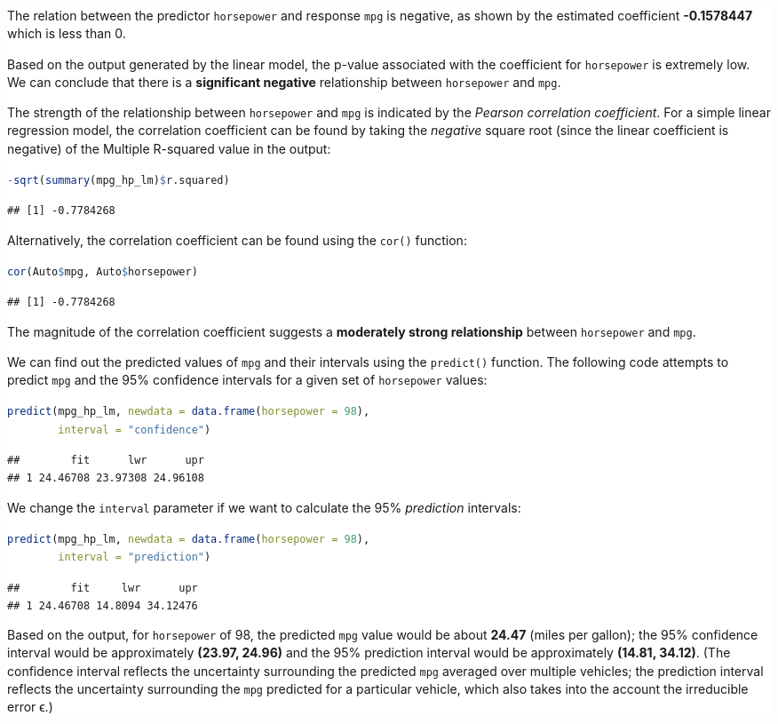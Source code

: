 The relation between the predictor `horsepower` and response `mpg` is negative, as shown by the estimated coefficient **-0.1578447** which is less than 0.

Based on the output generated by the linear model, the p-value associated with the coefficient for `horsepower` is extremely low. We can conclude that there is a **significant negative** relationship between `horsepower` and `mpg`.

The strength of the relationship between `horsepower` and `mpg` is indicated by the *Pearson correlation coefficient*. For a simple linear regression model, the correlation coefficient can be found by taking the *negative* square root (since the linear coefficient is negative) of the Multiple R-squared value in the output:

``` r
-sqrt(summary(mpg_hp_lm)$r.squared)
```

    ## [1] -0.7784268

Alternatively, the correlation coefficient can be found using the `cor()` function:

``` r
cor(Auto$mpg, Auto$horsepower)
```

    ## [1] -0.7784268

The magnitude of the correlation coefficient suggests a **moderately strong relationship** between `horsepower` and `mpg`.

We can find out the predicted values of `mpg` and their intervals using the `predict()` function.
The following code attempts to predict `mpg` and the 95% confidence intervals for a given set of `horsepower` values:

``` r
predict(mpg_hp_lm, newdata = data.frame(horsepower = 98), 
        interval = "confidence")
```

    ##        fit      lwr      upr
    ## 1 24.46708 23.97308 24.96108

We change the `interval` parameter if we want to calculate the 95% *prediction* intervals:

``` r
predict(mpg_hp_lm, newdata = data.frame(horsepower = 98), 
        interval = "prediction")
```

    ##        fit     lwr      upr
    ## 1 24.46708 14.8094 34.12476

Based on the output, for `horsepower` of 98, the predicted `mpg` value would be about **24.47** (miles per gallon); the 95% confidence interval would be approximately **(23.97, 24.96)** and the 95% prediction interval would be approximately **(14.81, 34.12)**.
(The confidence interval reflects the uncertainty surrounding the predicted `mpg` averaged over multiple vehicles; the prediction interval reflects the uncertainty surrounding the `mpg` predicted for a particular vehicle, which also takes into the account the irreducible error ϵ.)
